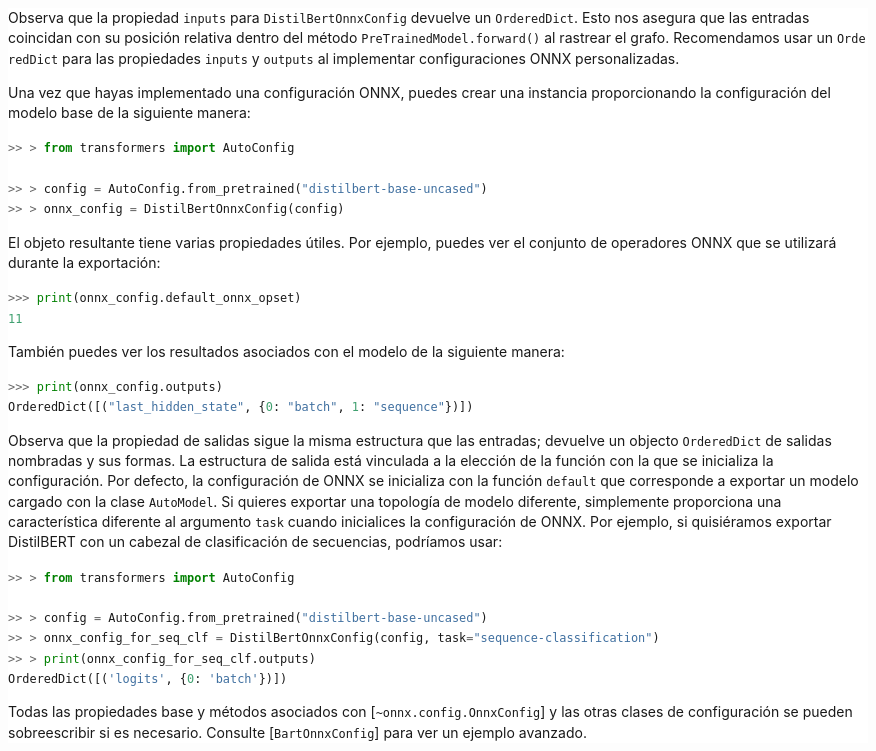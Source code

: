 <Tip>

Observa que la propiedad `inputs` para `DistilBertOnnxConfig` devuelve un `OrderedDict`.
Esto nos asegura que las entradas coincidan con su posición relativa dentro del método 
`PreTrainedModel.forward()` al rastrear el grafo. Recomendamos usar un `OrderedDict` 
para las propiedades `inputs` y `outputs` al implementar configuraciones ONNX personalizadas.

</Tip>

Una vez que hayas implementado una configuración ONNX, puedes crear una 
instancia proporcionando la configuración del modelo base de la siguiente manera:

```python
>> > from transformers import AutoConfig

>> > config = AutoConfig.from_pretrained("distilbert-base-uncased")
>> > onnx_config = DistilBertOnnxConfig(config)
```

El objeto resultante tiene varias propiedades útiles. Por ejemplo, puedes ver el conjunto de operadores ONNX que se 
utilizará durante la exportación:

```python
>>> print(onnx_config.default_onnx_opset)
11
```

También puedes ver los resultados asociados con el modelo de la siguiente manera:

```python
>>> print(onnx_config.outputs)
OrderedDict([("last_hidden_state", {0: "batch", 1: "sequence"})])
```

Observa que la propiedad de salidas sigue la misma estructura que las entradas; 
devuelve un objecto `OrderedDict` de salidas nombradas y sus formas. La estructura 
de salida está vinculada a la elección de la función con la que se inicializa la configuración.
Por defecto, la configuración de ONNX se inicializa con la función `default` que 
corresponde a exportar un modelo cargado con la clase `AutoModel`. Si quieres exportar 
una topología de modelo diferente, simplemente proporciona una característica diferente 
al argumento `task` cuando inicialices la configuración de ONNX. Por ejemplo, si quisiéramos 
exportar DistilBERT con un cabezal de clasificación de secuencias, podríamos usar:

```python
>> > from transformers import AutoConfig

>> > config = AutoConfig.from_pretrained("distilbert-base-uncased")
>> > onnx_config_for_seq_clf = DistilBertOnnxConfig(config, task="sequence-classification")
>> > print(onnx_config_for_seq_clf.outputs)
OrderedDict([('logits', {0: 'batch'})])
```

<Tip>

Todas las propiedades base y métodos asociados con [`~onnx.config.OnnxConfig`] y las 
otras clases de configuración se pueden sobreescribir si es necesario.
Consulte [`BartOnnxConfig`] para ver un ejemplo avanzado.
